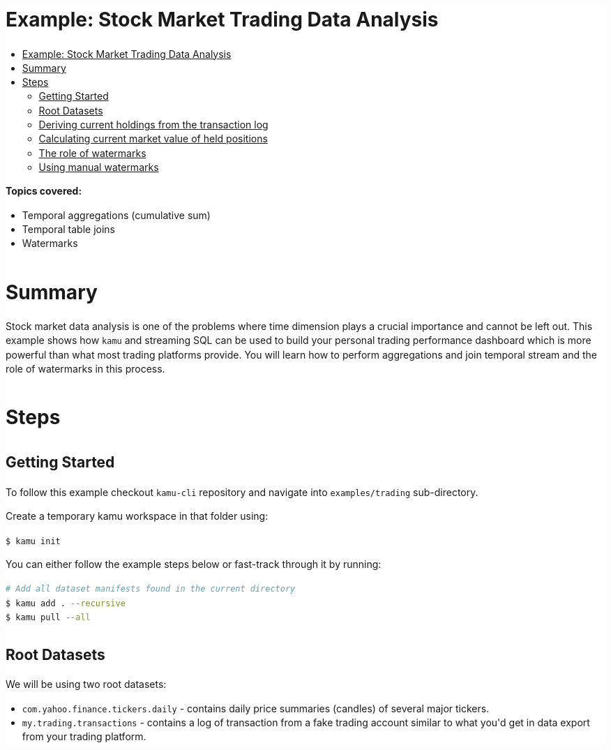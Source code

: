 # Example: Stock Market Trading Data Analysis

- [Example: Stock Market Trading Data Analysis](#example-stock-market-trading-data-analysis)
- [Summary](#summary)
- [Steps](#steps)
  - [Getting Started](#getting-started)
  - [Root Datasets](#root-datasets)
  - [Deriving current holdings from the transaction log](#deriving-current-holdings-from-the-transaction-log)
  - [Calculating current market value of held positions](#calculating-current-market-value-of-held-positions)
  - [The role of watermarks](#the-role-of-watermarks)
  - [Using manual watermarks](#using-manual-watermarks)

**Topics covered:**
- Temporal aggregations (cumulative sum)
- Temporal table joins
- Watermarks

# Summary
Stock market data analysis is one of the problems where time dimension plays a crucial importance and cannot be left out. This example shows how `kamu` and streaming SQL can be used to build your personal trading performance dashboard which is more powerful than what most trading platforms provide. You will learn how to perform aggregations and join temporal stream and the role of watermarks in this process.

# Steps

## Getting Started
To follow this example checkout `kamu-cli` repository and navigate into `examples/trading` sub-directory.

Create a temporary kamu workspace in that folder using:

```sh
$ kamu init
```

You can either follow the example steps below or fast-track through it by running:

```sh
# Add all dataset manifests found in the current directory
$ kamu add . --recursive
$ kamu pull --all
```

## Root Datasets
We will be using two root datasets:
- `com.yahoo.finance.tickers.daily` - contains daily price summaries (candles) of several major tickers.
- `my.trading.transactions` - contains a log of transaction from a fake trading account similar to what you'd get in data export from your trading platform.
